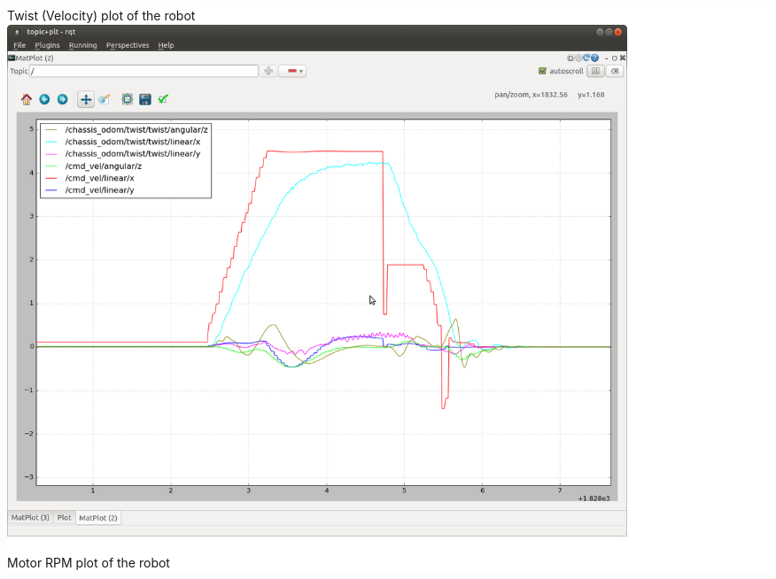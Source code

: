 Twist (Velocity) plot of the robot  
<img alt="Velocity Plot" src="https://github.com/c04022004/m2_tr2020/blob/master/img/ctrl_linear.png" width="700">

Motor RPM plot of the robot  